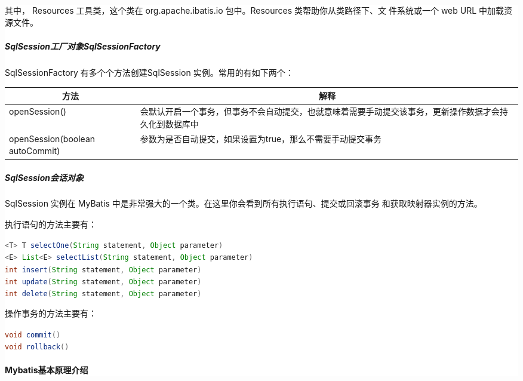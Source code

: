  其中， Resources 工具类，这个类在 org.apache.ibatis.io 包中。Resources 类帮助你从类路径下、文 件系统或一个 web URL 中加载资源文件。 

#####  SqlSession工厂对象SqlSessionFactory 

 SqlSessionFactory 有多个个方法创建SqlSession 实例。常用的有如下两个：  

| 方法                            | 解释                                                         |
| ------------------------------- | ------------------------------------------------------------ |
| openSession()                   | 会默认开启一个事务，但事务不会自动提交，也就意味着需要手动提交该事务，更新操作数据才会持久化到数据库中 |
| openSession(boolean autoCommit) | 参数为是否自动提交，如果设置为true，那么不需要手动提交事务   |

#####   SqlSession会话对象 

 SqlSession 实例在 MyBatis 中是非常强大的一个类。在这里你会看到所有执行语句、提交或回滚事务 和获取映射器实例的方法。 

执行语句的方法主要有： 

```java
<T> T selectOne(String statement, Object parameter)
<E> List<E> selectList(String statement, Object parameter)
int insert(String statement, Object parameter)
int update(String statement, Object parameter)
int delete(String statement, Object parameter)

```

 操作事务的方法主要有： 

```java
void commit()
void rollback()
```

####  Mybatis基本原理介绍 
